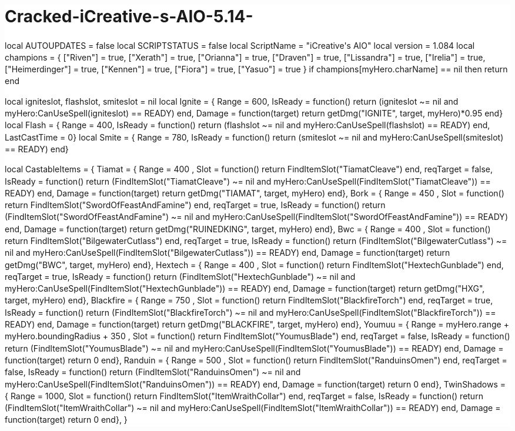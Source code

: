 # Cracked-iCreative-s-AIO-5.14-

local AUTOUPDATES = false
local SCRIPTSTATUS = false
local ScriptName = "iCreative's AIO"
local version = 1.084
local champions = {
    ["Riven"]           = true,
    ["Xerath"]          = true,
    ["Orianna"]         = true,
    ["Draven"]          = true,
    ["Lissandra"]       = true,
    ["Irelia"]          = true,
    ["Heimerdinger"]    = true,
    ["Kennen"]          = true,
    ["Fiora"]           = true,
    ["Yasuo"]           = true
}
if champions[myHero.charName] == nil then return end

local igniteslot, flashslot, smiteslot = nil
local Ignite    = { Range = 600, IsReady = function() return (igniteslot ~= nil and myHero:CanUseSpell(igniteslot) == READY) end, Damage = function(target) return getDmg("IGNITE", target, myHero)*0.95 end}
local Flash     = { Range = 400, IsReady = function() return (flashslot ~= nil and myHero:CanUseSpell(flashslot) == READY) end, LastCastTime = 0}
local Smite     = { Range = 780, IsReady = function() return (smiteslot ~= nil and myHero:CanUseSpell(smiteslot) == READY) end}

local CastableItems = {
    Tiamat      = { Range = 400 , Slot   = function() return FindItemSlot("TiamatCleave") end,  reqTarget = false,  IsReady                             = function() return (FindItemSlot("TiamatCleave") ~= nil and myHero:CanUseSpell(FindItemSlot("TiamatCleave")) == READY) end, Damage = function(target) return getDmg("TIAMAT", target, myHero) end},
    Bork        = { Range = 450 , Slot   = function() return FindItemSlot("SwordOfFeastAndFamine") end,  reqTarget = true,  IsReady                     = function() return (FindItemSlot("SwordOfFeastAndFamine") ~= nil and myHero:CanUseSpell(FindItemSlot("SwordOfFeastAndFamine")) == READY) end, Damage = function(target) return getDmg("RUINEDKING", target, myHero) end},
    Bwc         = { Range = 400 , Slot   = function() return FindItemSlot("BilgewaterCutlass") end,  reqTarget = true,  IsReady                         = function() return (FindItemSlot("BilgewaterCutlass") ~= nil and myHero:CanUseSpell(FindItemSlot("BilgewaterCutlass")) == READY) end, Damage = function(target) return getDmg("BWC", target, myHero) end},
    Hextech     = { Range = 400 , Slot   = function() return FindItemSlot("HextechGunblade") end,  reqTarget = true,    IsReady                         = function() return (FindItemSlot("HextechGunblade") ~= nil and myHero:CanUseSpell(FindItemSlot("HextechGunblade")) == READY) end, Damage = function(target) return getDmg("HXG", target, myHero) end},
    Blackfire   = { Range = 750 , Slot   = function() return FindItemSlot("BlackfireTorch") end,  reqTarget = true,   IsReady                           = function() return (FindItemSlot("BlackfireTorch") ~= nil and myHero:CanUseSpell(FindItemSlot("BlackfireTorch")) == READY) end, Damage = function(target) return getDmg("BLACKFIRE", target, myHero) end},
    Youmuu      = { Range = myHero.range + myHero.boundingRadius + 350 , Slot   = function() return FindItemSlot("YoumusBlade") end,  reqTarget = false,  IsReady                              = function() return (FindItemSlot("YoumusBlade") ~= nil and myHero:CanUseSpell(FindItemSlot("YoumusBlade")) == READY) end, Damage = function(target) return 0 end},
    Randuin     = { Range = 500 , Slot   = function() return FindItemSlot("RanduinsOmen") end,  reqTarget = false,  IsReady                             = function() return (FindItemSlot("RanduinsOmen") ~= nil and myHero:CanUseSpell(FindItemSlot("RanduinsOmen")) == READY) end, Damage = function(target) return 0 end},
    TwinShadows = { Range = 1000, Slot   = function() return FindItemSlot("ItemWraithCollar") end,  reqTarget = false,  IsReady                         = function() return (FindItemSlot("ItemWraithCollar") ~= nil and myHero:CanUseSpell(FindItemSlot("ItemWraithCollar")) == READY) end, Damage = function(target) return 0 end},
}

